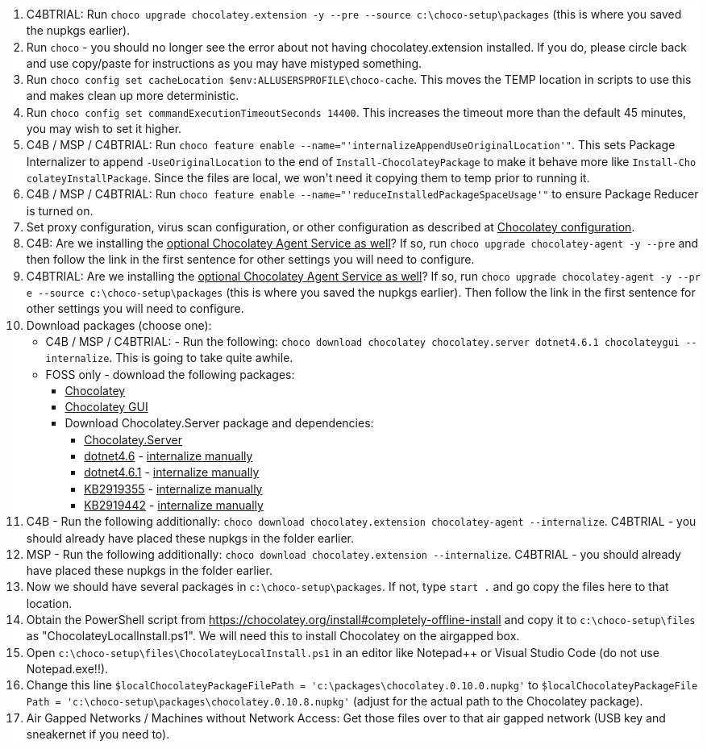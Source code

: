 1. C4BTRIAL: Run `choco upgrade chocolatey.extension -y --pre --source c:\choco-setup\packages` (this is where you saved the nupkgs earlier).
1. Run `choco` - you should no longer see the error about not having chocolatey.extension installed. If you do, please circle back and use copy/paste for instructions as you may have mistyped something.
1. Run `choco config set cacheLocation $env:ALLUSERSPROFILE\choco-cache`. This moves the TEMP location in scripts to use this and makes clean up more deterministic.
1. Run `choco config set commandExecutionTimeoutSeconds 14400`. This increases the timeout more than the default 45 minutes, you may wish to set it higher.
1. C4B / MSP / C4BTRIAL: Run `choco feature enable --name="'internalizeAppendUseOriginalLocation'"`. This sets Package Internalizer to append `-UseOriginalLocation` to the end of `Install-ChocolateyPackage` to make it behave more like `Install-ChocolateyInstallPackage`. Since the files are local, we won't need it copying them to temp prior to running it.
1. C4B / MSP / C4BTRIAL: Run `choco feature enable --name="'reduceInstalledPackageSpaceUsage'"` to ensure Package Reducer is turned on.
1. Set proxy configuration, virus scan configuration, or other configuration as described at [Chocolatey configuration](../usage/chocolatey-configuration).
1. C4B: Are we installing the [optional Chocolatey Agent Service as well](../features/paid/agent-service#setup)? If so, run `choco upgrade chocolatey-agent -y --pre` and then follow the link in the first sentence for other settings you will need to configure.
1. C4BTRIAL: Are we installing the [optional Chocolatey Agent Service as well](../features/paid/agent-service#setup)? If so, run `choco upgrade chocolatey-agent -y --pre --source c:\choco-setup\packages` (this is where you saved the nupkgs earlier). Then follow the link in the first sentence for other settings you will need to configure.
1. Download packages (choose one):
    * C4B / MSP / C4BTRIAL: - Run the following: `choco download chocolatey chocolatey.server dotnet4.6.1 chocolateygui --internalize`. This is going to take quite awhile.
    * FOSS only - download the following packages:
      * [Chocolatey](https://chocolatey.org/api/v2/package/chocolatey)
      * [Chocolatey GUI](https://chocolatey.org/api/v2/package/chocolateygui)
      * Download Chocolatey.Server package and dependencies:
        * [Chocolatey.Server](https://chocolatey.org/api/v2/package/chocolatey.server)
        * [dotnet4.6](https://chocolatey.org/api/v2/package/DotNet4.6) - [internalize manually](./recompile-packages)
        * [dotnet4.6.1](https://chocolatey.org/api/v2/package/DotNet4.6.1) - [internalize manually](./recompile-packages)
        * [KB2919355](https://chocolatey.org/api/v2/package/KB2919355) - [internalize manually](./recompile-packages)
        * [KB2919442](https://chocolatey.org/api/v2/package/KB2919442) - [internalize manually](./recompile-packages)
1. C4B - Run the following additionally: `choco download chocolatey.extension chocolatey-agent --internalize`. C4BTRIAL - you should already have placed these nupkgs in the folder earlier.
1. MSP - Run the following additionally: `choco download chocolatey.extension --internalize`. C4BTRIAL - you should already have placed these nupkgs in the folder earlier.
1. Now we should have several packages in `c:\choco-setup\packages`. If not, type `start .` and go copy the files here to that location.
1. Obtain the PowerShell script from https://chocolatey.org/install#completely-offline-install and copy it to `c:\choco-setup\files` as "ChocolateyLocalInstall.ps1". We will need this to install Chocolatey on the airgapped box.
1. Open `c:\choco-setup\files\ChocolateyLocalInstall.ps1` in an editor like Notepad++ or Visual Studio Code (do not use Notepad.exe!!).
1. Change this line `$localChocolateyPackageFilePath = 'c:\packages\chocolatey.0.10.0.nupkg'` to `$localChocolateyPackageFilePath = 'c:\choco-setup\packages\chocolatey.0.10.8.nupkg'` (adjust for the actual path to the Chocolatey package).
1. Air Gapped Networks / Machines without Network Access: Get those files over to that air gapped network (USB key and sneakernet if you need to).
